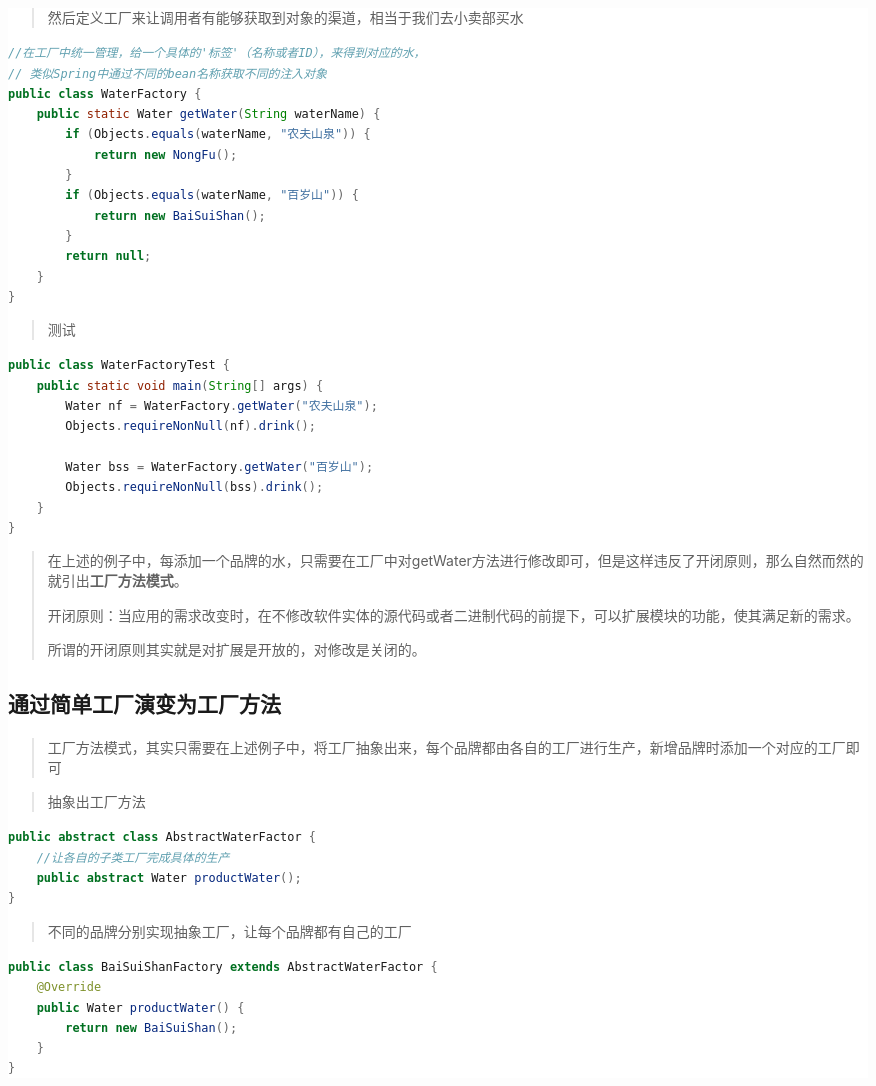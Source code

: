 > 然后定义工厂来让调用者有能够获取到对象的渠道，相当于我们去小卖部买水

```java
//在工厂中统一管理，给一个具体的'标签'（名称或者ID），来得到对应的水，
// 类似Spring中通过不同的bean名称获取不同的注入对象
public class WaterFactory {
    public static Water getWater(String waterName) {
        if (Objects.equals(waterName, "农夫山泉")) {
            return new NongFu();
        }
        if (Objects.equals(waterName, "百岁山")) {
            return new BaiSuiShan();
        }
        return null;
    }
}
```

> 测试

```java
public class WaterFactoryTest {
    public static void main(String[] args) {
        Water nf = WaterFactory.getWater("农夫山泉");
        Objects.requireNonNull(nf).drink();

        Water bss = WaterFactory.getWater("百岁山");
        Objects.requireNonNull(bss).drink();
    }
}
```

> 在上述的例子中，每添加一个品牌的水，只需要在工厂中对getWater方法进行修改即可，但是这样违反了开闭原则，那么自然而然的就引出**工厂方法模式**。
>
> 开闭原则：当应用的需求改变时，在不修改软件实体的源代码或者二进制代码的前提下，可以扩展模块的功能，使其满足新的需求。
>
> 所谓的开闭原则其实就是对扩展是开放的，对修改是关闭的。

## 通过简单工厂演变为工厂方法

> 工厂方法模式，其实只需要在上述例子中，将工厂抽象出来，每个品牌都由各自的工厂进行生产，新增品牌时添加一个对应的工厂即可

> 抽象出工厂方法

```java
public abstract class AbstractWaterFactor {
    //让各自的子类工厂完成具体的生产
    public abstract Water productWater();
}
```

> 不同的品牌分别实现抽象工厂，让每个品牌都有自己的工厂

```java
public class BaiSuiShanFactory extends AbstractWaterFactor {
    @Override
    public Water productWater() {
        return new BaiSuiShan();
    }
}
```
